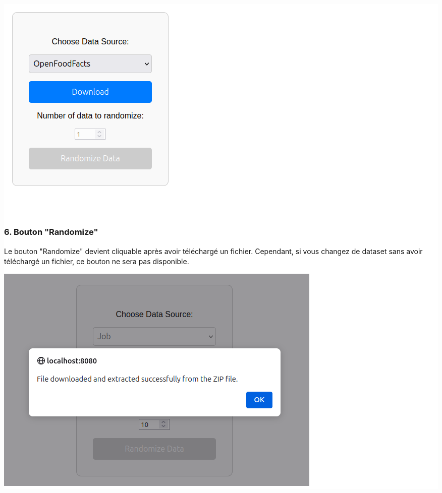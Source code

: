 ![frontend](img/no_csv.png)

<br>

### 6. Bouton "Randomize"

Le bouton "Randomize" devient cliquable après avoir téléchargé un fichier. Cependant, si vous changez de dataset sans avoir téléchargé un fichier, ce bouton ne sera pas disponible.

![frontend](img/window_file.png)<br>